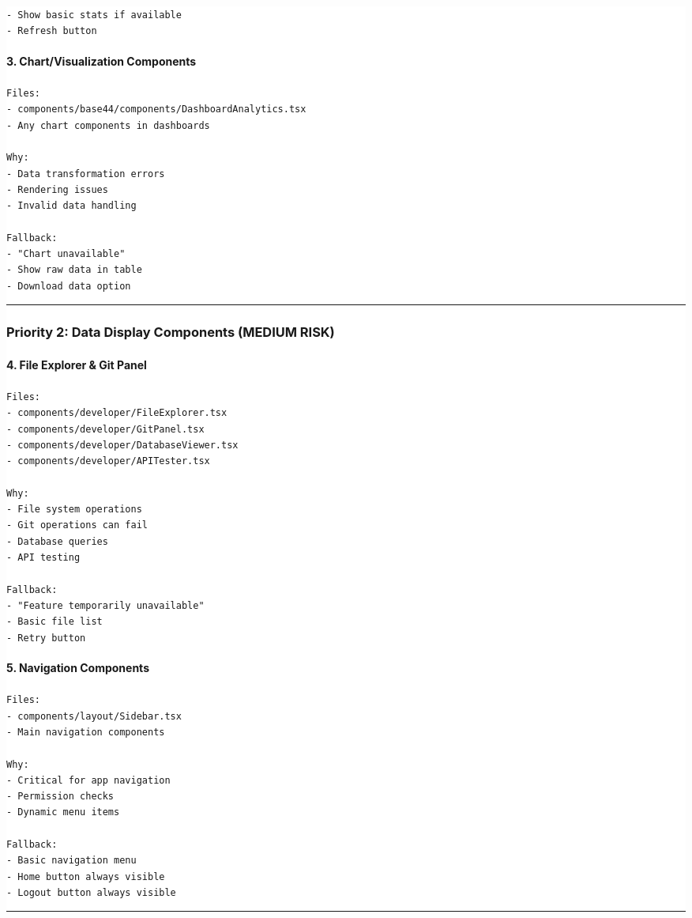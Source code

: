 ```
- Show basic stats if available
- Refresh button
```

#### 3. **Chart/Visualization Components**
```
Files:
- components/base44/components/DashboardAnalytics.tsx
- Any chart components in dashboards

Why:
- Data transformation errors
- Rendering issues
- Invalid data handling

Fallback:
- "Chart unavailable"
- Show raw data in table
- Download data option
```

---

### **Priority 2: Data Display Components** (MEDIUM RISK)

#### 4. **File Explorer & Git Panel**
```
Files:
- components/developer/FileExplorer.tsx
- components/developer/GitPanel.tsx
- components/developer/DatabaseViewer.tsx
- components/developer/APITester.tsx

Why:
- File system operations
- Git operations can fail
- Database queries
- API testing

Fallback:
- "Feature temporarily unavailable"
- Basic file list
- Retry button
```

#### 5. **Navigation Components**
```
Files:
- components/layout/Sidebar.tsx
- Main navigation components

Why:
- Critical for app navigation
- Permission checks
- Dynamic menu items

Fallback:
- Basic navigation menu
- Home button always visible
- Logout button always visible
```

---